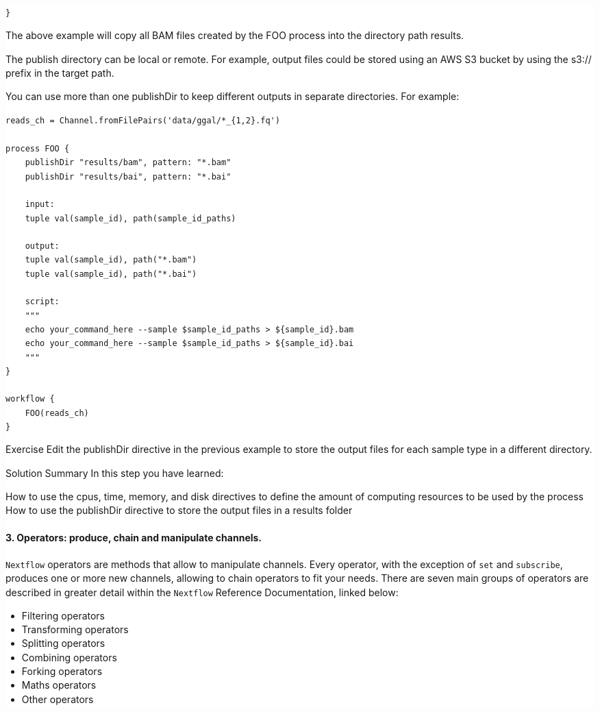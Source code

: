 ```nextflow
}
```

The above example will copy all BAM files created by the FOO process into the directory path results.

The publish directory can be local or remote. For example, output files could be stored using an AWS S3 bucket by using the s3:// prefix in the target path.

You can use more than one publishDir to keep different outputs in separate directories. For example:

```nextflow
reads_ch = Channel.fromFilePairs('data/ggal/*_{1,2}.fq')

process FOO {
    publishDir "results/bam", pattern: "*.bam"
    publishDir "results/bai", pattern: "*.bai"

    input:
    tuple val(sample_id), path(sample_id_paths)

    output:
    tuple val(sample_id), path("*.bam")
    tuple val(sample_id), path("*.bai")

    script:
    """
    echo your_command_here --sample $sample_id_paths > ${sample_id}.bam
    echo your_command_here --sample $sample_id_paths > ${sample_id}.bai
    """
}

workflow {
    FOO(reads_ch)
}
```
Exercise
Edit the publishDir directive in the previous example to store the output files for each sample type in a different directory.

Solution
Summary
In this step you have learned:

How to use the cpus, time, memory, and disk directives to define the amount of computing resources to be used by the process
How to use the publishDir directive to store the output files in a results folder


#### 3. Operators: produce, chain and manipulate channels.

`Nextflow` operators are methods that allow to manipulate channels. Every operator, with the exception of `set` and `subscribe`, produces one or more new channels, 
allowing to chain operators to fit your needs. There are seven main groups of operators are described in greater detail within the `Nextflow` Reference Documentation, linked below:
- Filtering operators
- Transforming operators
- Splitting operators
- Combining operators
- Forking operators
- Maths operators
- Other operators

